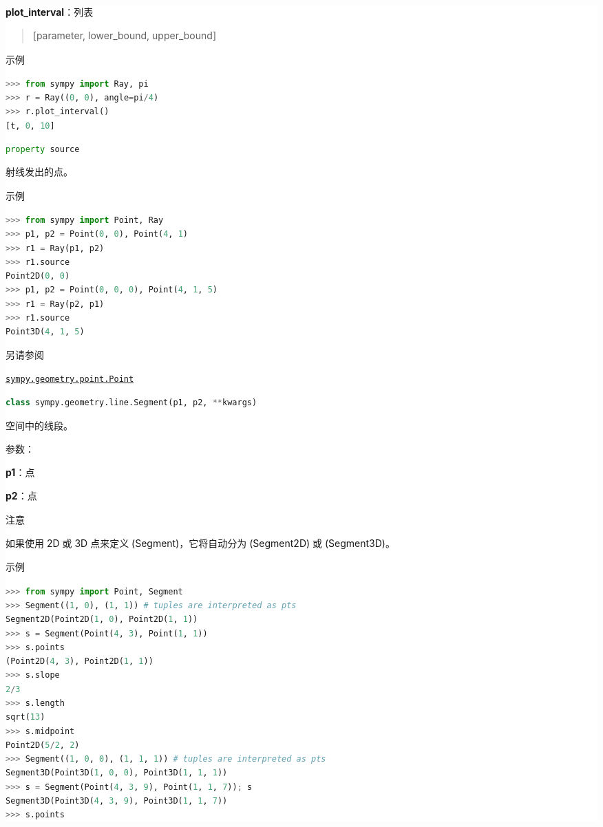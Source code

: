 **plot_interval**：列表

> [parameter, lower_bound, upper_bound]

示例

```py
>>> from sympy import Ray, pi
>>> r = Ray((0, 0), angle=pi/4)
>>> r.plot_interval()
[t, 0, 10] 
```

```py
property source
```

射线发出的点。

示例

```py
>>> from sympy import Point, Ray
>>> p1, p2 = Point(0, 0), Point(4, 1)
>>> r1 = Ray(p1, p2)
>>> r1.source
Point2D(0, 0)
>>> p1, p2 = Point(0, 0, 0), Point(4, 1, 5)
>>> r1 = Ray(p2, p1)
>>> r1.source
Point3D(4, 1, 5) 
```

另请参阅

[`sympy.geometry.point.Point`](points.html#sympy.geometry.point.Point "sympy.geometry.point.Point")

```py
class sympy.geometry.line.Segment(p1, p2, **kwargs)
```

空间中的线段。

参数：

**p1**：点

**p2**：点

注意

如果使用 2D 或 3D 点来定义 \(Segment\)，它将自动分为 \(Segment2D\) 或 \(Segment3D\)。

示例

```py
>>> from sympy import Point, Segment
>>> Segment((1, 0), (1, 1)) # tuples are interpreted as pts
Segment2D(Point2D(1, 0), Point2D(1, 1))
>>> s = Segment(Point(4, 3), Point(1, 1))
>>> s.points
(Point2D(4, 3), Point2D(1, 1))
>>> s.slope
2/3
>>> s.length
sqrt(13)
>>> s.midpoint
Point2D(5/2, 2)
>>> Segment((1, 0, 0), (1, 1, 1)) # tuples are interpreted as pts
Segment3D(Point3D(1, 0, 0), Point3D(1, 1, 1))
>>> s = Segment(Point(4, 3, 9), Point(1, 1, 7)); s
Segment3D(Point3D(4, 3, 9), Point3D(1, 1, 7))
>>> s.points
```
